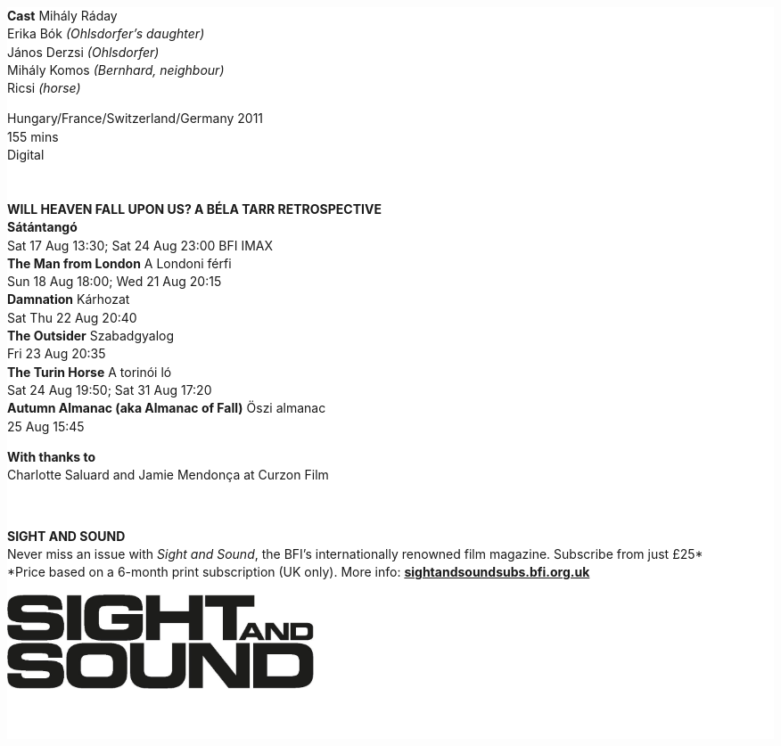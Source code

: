 **Cast** 
Mihály Ráday  
Erika Bók _(Ohlsdorfer’s daughter)_  
János Derzsi _(Ohlsdorfer)_  
Mihály Komos _(Bernhard, neighbour)_  
Ricsi _(horse)_  

Hungary/France/Switzerland/Germany 2011  
155 mins  
Digital  
<br>
<br>
**WILL HEAVEN FALL UPON US? A BÉLA TARR RETROSPECTIVE**  
**Sátántangó**  
Sat 17 Aug 13:30; Sat 24 Aug 23:00 BFI IMAX  
**The Man from London** A Londoni férfi  
Sun 18 Aug 18:00; Wed 21 Aug 20:15  
**Damnation** Kárhozat  
Sat Thu 22 Aug 20:40  
**The Outsider** Szabadgyalog  
Fri 23 Aug 20:35  
**The Turin Horse** A torinói ló  
Sat 24 Aug 19:50; Sat 31 Aug 17:20  
**Autumn Almanac (aka Almanac of Fall)** Öszi almanac  
25 Aug 15:45  


**With thanks to**  
Charlotte Saluard and Jamie Mendonça at Curzon Film  

<br>

**SIGHT AND SOUND**<br>
Never miss an issue with _Sight and Sound_, the BFI’s internationally renowned film magazine. Subscribe from just £25*<br>
*Price based on a 6-month print subscription (UK only). More info: [**sightandsoundsubs.bfi.org.uk**](https://sightandsoundsubs.bfi.org.uk/subscribe)

<img style="float: left;" src="/img/sight-and-sound.jpg" width="40%" height="40%"><br><br><br><br><br><br><br><br>
